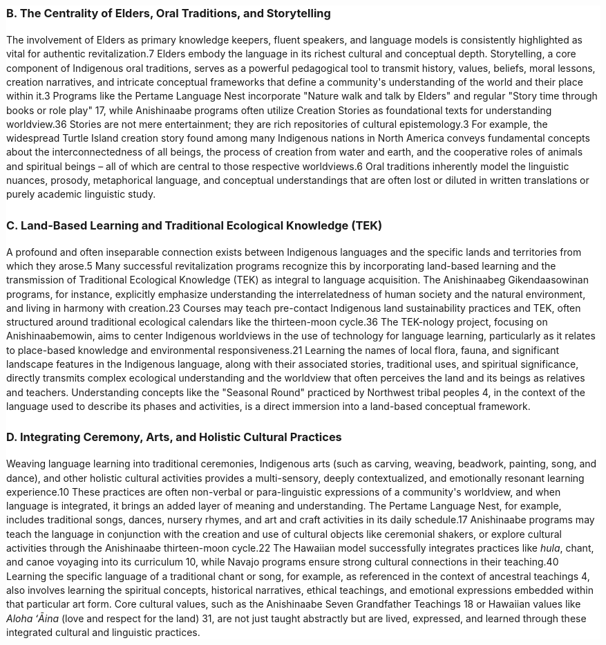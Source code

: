 ### **B. The Centrality of Elders, Oral Traditions, and Storytelling**

The involvement of Elders as primary knowledge keepers, fluent speakers, and language models is consistently highlighted as vital for authentic revitalization.7 Elders embody the language in its richest cultural and conceptual depth. Storytelling, a core component of Indigenous oral traditions, serves as a powerful pedagogical tool to transmit history, values, beliefs, moral lessons, creation narratives, and intricate conceptual frameworks that define a community's understanding of the world and their place within it.3 Programs like the Pertame Language Nest incorporate "Nature walk and talk by Elders" and regular "Story time through books or role play" 17, while Anishinaabe programs often utilize Creation Stories as foundational texts for understanding worldview.36 Stories are not mere entertainment; they are rich repositories of cultural epistemology.3 For example, the widespread Turtle Island creation story found among many Indigenous nations in North America conveys fundamental concepts about the interconnectedness of all beings, the process of creation from water and earth, and the cooperative roles of animals and spiritual beings – all of which are central to those respective worldviews.6 Oral traditions inherently model the linguistic nuances, prosody, metaphorical language, and conceptual understandings that are often lost or diluted in written translations or purely academic linguistic study.

### **C. Land-Based Learning and Traditional Ecological Knowledge (TEK)**

A profound and often inseparable connection exists between Indigenous languages and the specific lands and territories from which they arose.5 Many successful revitalization programs recognize this by incorporating land-based learning and the transmission of Traditional Ecological Knowledge (TEK) as integral to language acquisition. The Anishinaabeg Gikendaasowinan programs, for instance, explicitly emphasize understanding the interrelatedness of human society and the natural environment, and living in harmony with creation.23 Courses may teach pre-contact Indigenous land sustainability practices and TEK, often structured around traditional ecological calendars like the thirteen-moon cycle.36 The TEK-nology project, focusing on Anishinaabemowin, aims to center Indigenous worldviews in the use of technology for language learning, particularly as it relates to place-based knowledge and environmental responsiveness.21 Learning the names of local flora, fauna, and significant landscape features in the Indigenous language, along with their associated stories, traditional uses, and spiritual significance, directly transmits complex ecological understanding and the worldview that often perceives the land and its beings as relatives and teachers. Understanding concepts like the "Seasonal Round" practiced by Northwest tribal peoples 4, in the context of the language used to describe its phases and activities, is a direct immersion into a land-based conceptual framework.

### **D. Integrating Ceremony, Arts, and Holistic Cultural Practices**

Weaving language learning into traditional ceremonies, Indigenous arts (such as carving, weaving, beadwork, painting, song, and dance), and other holistic cultural activities provides a multi-sensory, deeply contextualized, and emotionally resonant learning experience.10 These practices are often non-verbal or para-linguistic expressions of a community's worldview, and when language is integrated, it brings an added layer of meaning and understanding. The Pertame Language Nest, for example, includes traditional songs, dances, nursery rhymes, and art and craft activities in its daily schedule.17 Anishinaabe programs may teach the language in conjunction with the creation and use of cultural objects like ceremonial shakers, or explore cultural activities through the Anishinaabe thirteen-moon cycle.22 The Hawaiian model successfully integrates practices like *hula*, chant, and canoe voyaging into its curriculum 10, while Navajo programs ensure strong cultural connections in their teaching.40 Learning the specific language of a traditional chant or song, for example, as referenced in the context of ancestral teachings 4, also involves learning the spiritual concepts, historical narratives, ethical teachings, and emotional expressions embedded within that particular art form. Core cultural values, such as the Anishinaabe Seven Grandfather Teachings 18 or Hawaiian values like *Aloha ʻĀina* (love and respect for the land) 31, are not just taught abstractly but are lived, expressed, and learned through these integrated cultural and linguistic practices.
